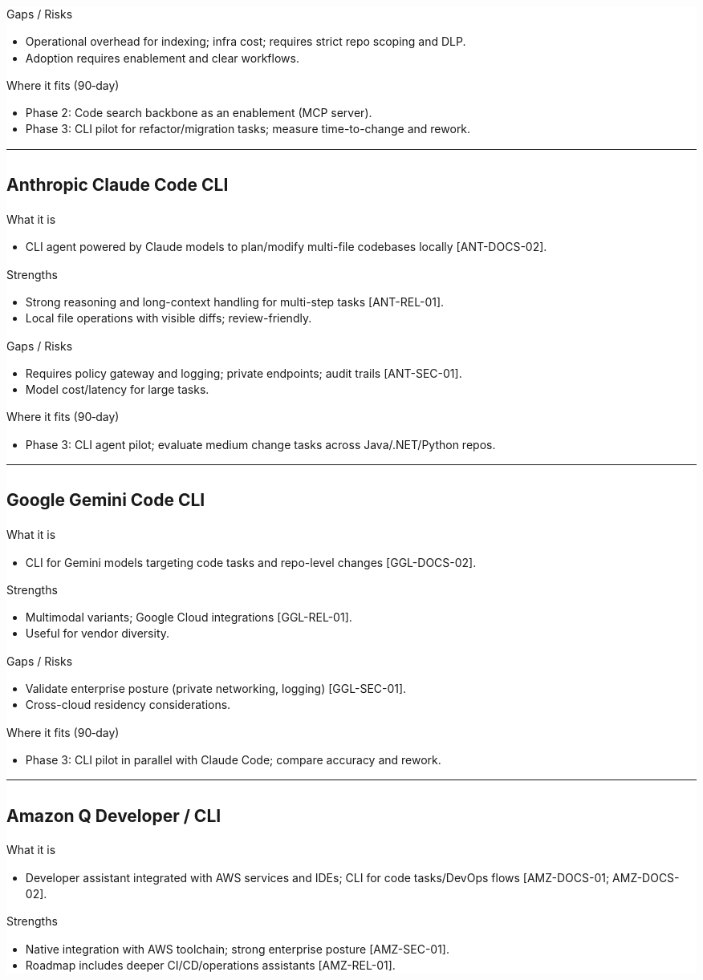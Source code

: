Gaps / Risks
- Operational overhead for indexing; infra cost; requires strict repo scoping and DLP.
- Adoption requires enablement and clear workflows.

Where it fits (90‑day)
- Phase 2: Code search backbone as an enablement (MCP server).
- Phase 3: CLI pilot for refactor/migration tasks; measure time-to-change and rework.

---

## Anthropic Claude Code CLI

What it is
- CLI agent powered by Claude models to plan/modify multi-file codebases locally [ANT-DOCS-02].

Strengths
- Strong reasoning and long-context handling for multi-step tasks [ANT-REL-01].
- Local file operations with visible diffs; review-friendly.

Gaps / Risks
- Requires policy gateway and logging; private endpoints; audit trails [ANT-SEC-01].
- Model cost/latency for large tasks.

Where it fits (90‑day)
- Phase 3: CLI agent pilot; evaluate medium change tasks across Java/.NET/Python repos.

---

## Google Gemini Code CLI

What it is
- CLI for Gemini models targeting code tasks and repo-level changes [GGL-DOCS-02].

Strengths
- Multimodal variants; Google Cloud integrations [GGL-REL-01].
- Useful for vendor diversity.

Gaps / Risks
- Validate enterprise posture (private networking, logging) [GGL-SEC-01].
- Cross-cloud residency considerations.

Where it fits (90‑day)
- Phase 3: CLI pilot in parallel with Claude Code; compare accuracy and rework.

---

## Amazon Q Developer / CLI

What it is
- Developer assistant integrated with AWS services and IDEs; CLI for code tasks/DevOps flows [AMZ-DOCS-01; AMZ-DOCS-02].

Strengths
- Native integration with AWS toolchain; strong enterprise posture [AMZ-SEC-01].
- Roadmap includes deeper CI/CD/operations assistants [AMZ-REL-01].
